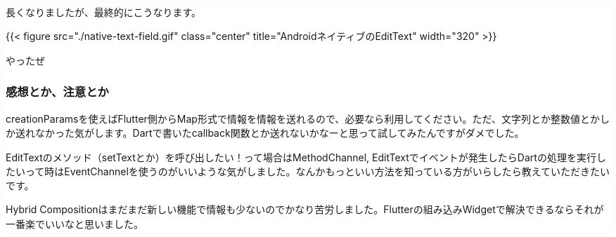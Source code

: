 
長くなりましたが、最終的にこうなります。

{{< figure src="./native-text-field.gif" class="center" title="AndroidネイティブのEditText" width="320" >}}


やったぜ

### 感想とか、注意とか

creationParamsを使えばFlutter側からMap形式で情報を情報を送れるので、必要なら利用してください。ただ、文字列とか整数値とかしか送れなかった気がします。Dartで書いたcallback関数とか送れないかなーと思って試してみたんですがダメでした。

EditTextのメソッド（setTextとか）を呼び出したい！って場合はMethodChannel, EditTextでイベントが発生したらDartの処理を実行したいって時はEventChannelを使うのがいいような気がしました。なんかもっといい方法を知っている方がいらしたら教えていただきたいです。

Hybrid Compositionはまだまだ新しい機能で情報も少ないのでかなり苦労しました。Flutterの組み込みWidgetで解決できるならそれが一番楽でいいなと思いました。